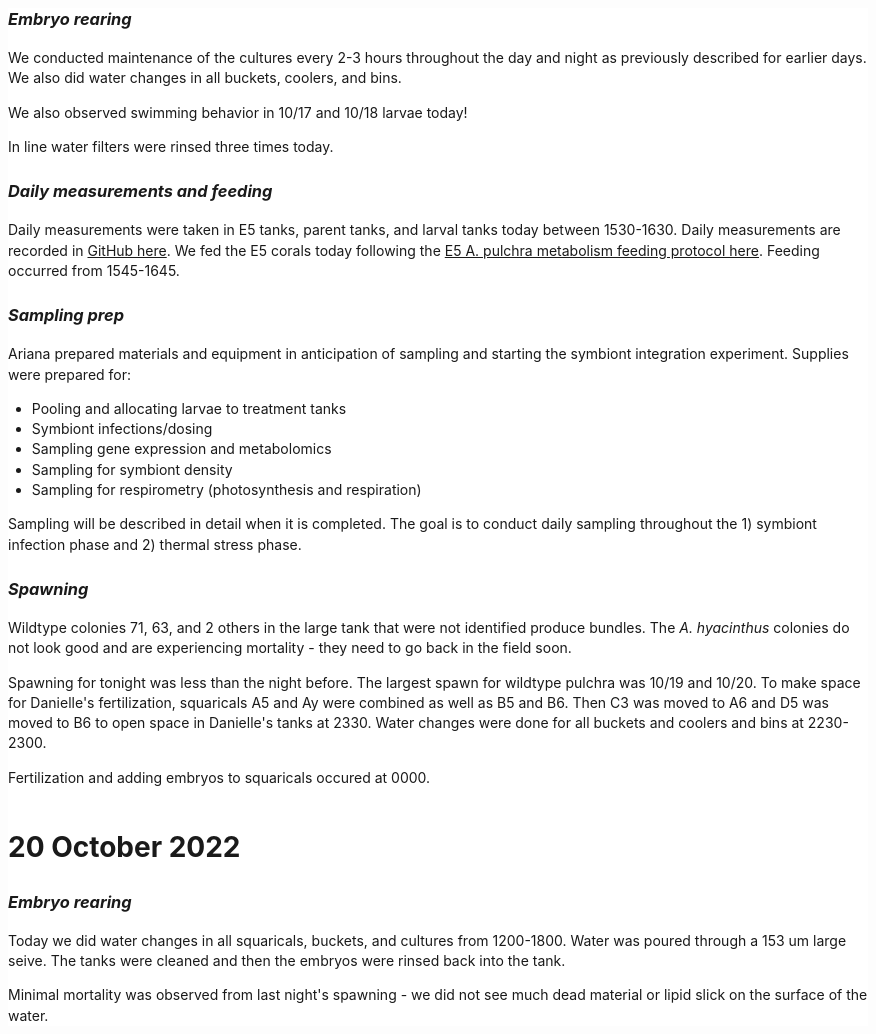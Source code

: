 ### *Embryo rearing*

We conducted maintenance of the cultures every 2-3 hours throughout the day and night as previously described for earlier days. We also did water changes in all buckets, coolers, and bins.

We also observed swimming behavior in 10/17 and 10/18 larvae today!

In line water filters were rinsed three times today.

### *Daily measurements and feeding*

Daily measurements were taken in E5 tanks, parent tanks, and larval tanks today between 1530-1630. Daily measurements are recorded in [GitHub here](https://github.com/urol-e5/apulchra_metabolism/tree/main/data/environmental/daily_measurements). We fed the E5 corals today following the [E5 A. pulchra metabolism feeding protocol here](https://github.com/urol-e5/protocols/blob/master/2022-10-17-Moorea-E5-Feeding-Protocol.md). Feeding occurred from 1545-1645.  

### *Sampling prep*

Ariana prepared materials and equipment in anticipation of sampling and starting the symbiont integration experiment. Supplies were prepared for:

- Pooling and allocating larvae to treatment tanks
- Symbiont infections/dosing
- Sampling gene expression and metabolomics
- Sampling for symbiont density
- Sampling for respirometry (photosynthesis and respiration)

Sampling will be described in detail when it is completed. The goal is to conduct daily sampling throughout the 1) symbiont infection phase and 2) thermal stress phase.  

### *Spawning*

Wildtype colonies 71, 63, and 2 others in the large tank that were not identified produce bundles. The *A. hyacinthus* colonies do not look good and are experiencing mortality - they need to go back in the field soon.

Spawning for tonight was less than the night before. The largest spawn for wildtype pulchra was 10/19 and 10/20. To make space for Danielle's fertilization, squaricals A5 and Ay were combined as well as B5 and B6. Then C3 was moved to A6 and D5 was moved to B6 to open space in Danielle's tanks at 2330. Water changes were done for all buckets and coolers and bins at 2230-2300.

Fertilization and adding embryos to squaricals occured at 0000.

# 20 October 2022   

### *Embryo rearing*

Today we did water changes in all squaricals, buckets, and cultures from 1200-1800. Water was poured through a 153 um large seive. The tanks were cleaned and then the embryos were rinsed back into the tank.

Minimal mortality was observed from last night's spawning - we did not see much dead material or lipid slick on the surface of the water.
